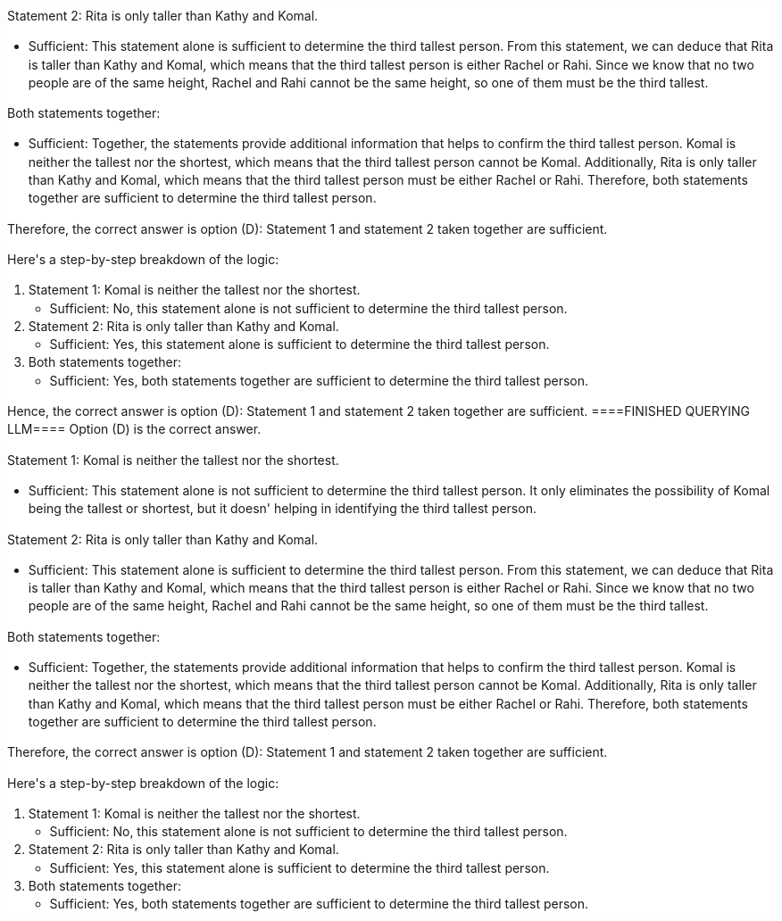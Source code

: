 Statement 2: Rita is only taller than Kathy and Komal.

* Sufficient: This statement alone is sufficient to determine the third tallest person. From this statement, we can deduce that Rita is taller than Kathy and Komal, which means that the third tallest person is either Rachel or Rahi. Since we know that no two people are of the same height, Rachel and Rahi cannot be the same height, so one of them must be the third tallest.

Both statements together:

* Sufficient: Together, the statements provide additional information that helps to confirm the third tallest person. Komal is neither the tallest nor the shortest, which means that the third tallest person cannot be Komal. Additionally, Rita is only taller than Kathy and Komal, which means that the third tallest person must be either Rachel or Rahi. Therefore, both statements together are sufficient to determine the third tallest person.

Therefore, the correct answer is option (D): Statement 1 and statement 2 taken together are sufficient.

Here's a step-by-step breakdown of the logic:

1. Statement 1: Komal is neither the tallest nor the shortest.
	* Sufficient: No, this statement alone is not sufficient to determine the third tallest person.
2. Statement 2: Rita is only taller than Kathy and Komal.
	* Sufficient: Yes, this statement alone is sufficient to determine the third tallest person.
3. Both statements together:
	* Sufficient: Yes, both statements together are sufficient to determine the third tallest person.

Hence, the correct answer is option (D): Statement 1 and statement 2 taken together are sufficient.
====FINISHED QUERYING LLM====
Option (D) is the correct answer.

Statement 1: Komal is neither the tallest nor the shortest.

* Sufficient: This statement alone is not sufficient to determine the third tallest person. It only eliminates the possibility of Komal being the tallest or shortest, but it doesn' helping in identifying the third tallest person.

Statement 2: Rita is only taller than Kathy and Komal.

* Sufficient: This statement alone is sufficient to determine the third tallest person. From this statement, we can deduce that Rita is taller than Kathy and Komal, which means that the third tallest person is either Rachel or Rahi. Since we know that no two people are of the same height, Rachel and Rahi cannot be the same height, so one of them must be the third tallest.

Both statements together:

* Sufficient: Together, the statements provide additional information that helps to confirm the third tallest person. Komal is neither the tallest nor the shortest, which means that the third tallest person cannot be Komal. Additionally, Rita is only taller than Kathy and Komal, which means that the third tallest person must be either Rachel or Rahi. Therefore, both statements together are sufficient to determine the third tallest person.

Therefore, the correct answer is option (D): Statement 1 and statement 2 taken together are sufficient.

Here's a step-by-step breakdown of the logic:

1. Statement 1: Komal is neither the tallest nor the shortest.
	* Sufficient: No, this statement alone is not sufficient to determine the third tallest person.
2. Statement 2: Rita is only taller than Kathy and Komal.
	* Sufficient: Yes, this statement alone is sufficient to determine the third tallest person.
3. Both statements together:
	* Sufficient: Yes, both statements together are sufficient to determine the third tallest person.
